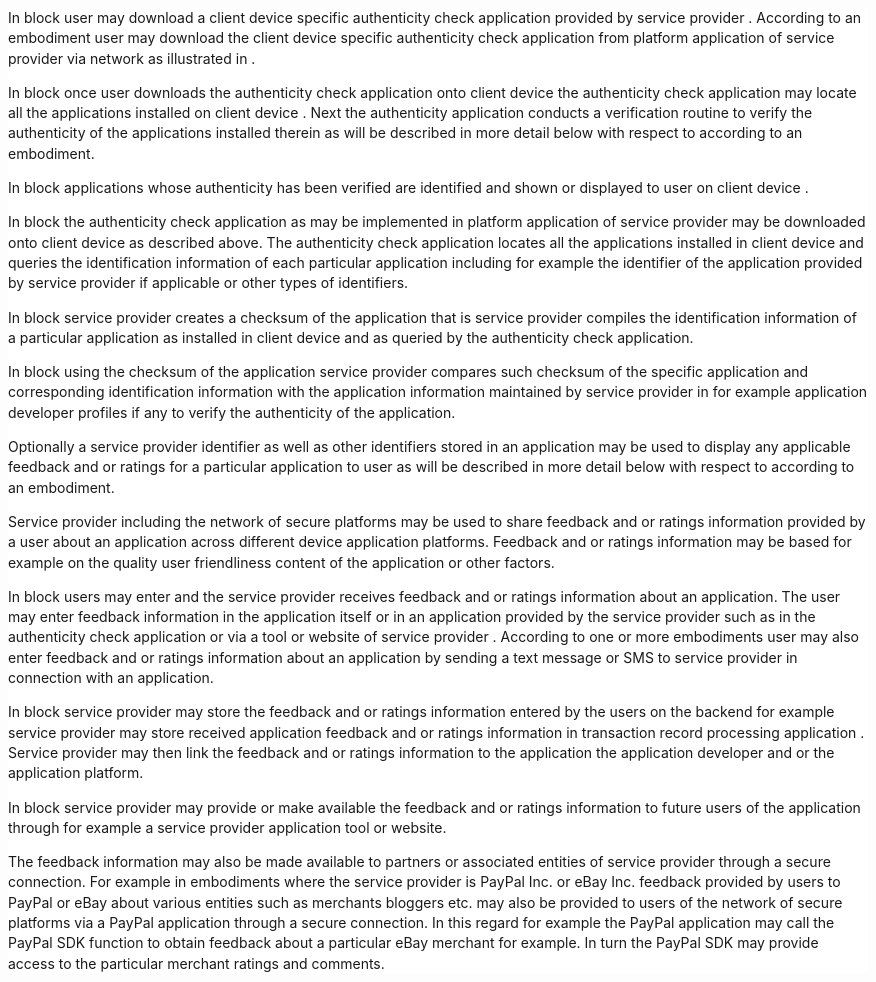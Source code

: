 In block user may download a client device specific authenticity check application provided by service provider . According to an embodiment user may download the client device specific authenticity check application from platform application of service provider via network as illustrated in .

In block once user downloads the authenticity check application onto client device the authenticity check application may locate all the applications installed on client device . Next the authenticity application conducts a verification routine to verify the authenticity of the applications installed therein as will be described in more detail below with respect to according to an embodiment.

In block applications whose authenticity has been verified are identified and shown or displayed to user on client device .

In block the authenticity check application as may be implemented in platform application of service provider may be downloaded onto client device as described above. The authenticity check application locates all the applications installed in client device and queries the identification information of each particular application including for example the identifier of the application provided by service provider if applicable or other types of identifiers.

In block service provider creates a checksum of the application that is service provider compiles the identification information of a particular application as installed in client device and as queried by the authenticity check application.

In block using the checksum of the application service provider compares such checksum of the specific application and corresponding identification information with the application information maintained by service provider in for example application developer profiles if any to verify the authenticity of the application.

Optionally a service provider identifier as well as other identifiers stored in an application may be used to display any applicable feedback and or ratings for a particular application to user as will be described in more detail below with respect to according to an embodiment.

Service provider including the network of secure platforms may be used to share feedback and or ratings information provided by a user about an application across different device application platforms. Feedback and or ratings information may be based for example on the quality user friendliness content of the application or other factors.

In block users may enter and the service provider receives feedback and or ratings information about an application. The user may enter feedback information in the application itself or in an application provided by the service provider such as in the authenticity check application or via a tool or website of service provider . According to one or more embodiments user may also enter feedback and or ratings information about an application by sending a text message or SMS to service provider in connection with an application.

In block service provider may store the feedback and or ratings information entered by the users on the backend for example service provider may store received application feedback and or ratings information in transaction record processing application . Service provider may then link the feedback and or ratings information to the application the application developer and or the application platform.

In block service provider may provide or make available the feedback and or ratings information to future users of the application through for example a service provider application tool or website.

The feedback information may also be made available to partners or associated entities of service provider through a secure connection. For example in embodiments where the service provider is PayPal Inc. or eBay Inc. feedback provided by users to PayPal or eBay about various entities such as merchants bloggers etc. may also be provided to users of the network of secure platforms via a PayPal application through a secure connection. In this regard for example the PayPal application may call the PayPal SDK function to obtain feedback about a particular eBay merchant for example. In turn the PayPal SDK may provide access to the particular merchant ratings and comments.
